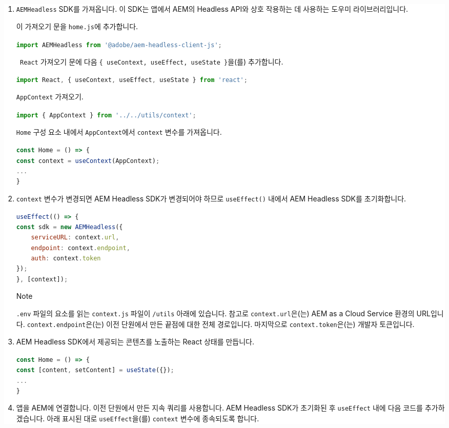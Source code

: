 1. `AEMHeadless` SDK를 가져옵니다. 이 SDK는 앱에서 AEM의 Headless API와 상호 작용하는 데 사용하는 도우미 라이브러리입니다.

   이 가져오기 문을 `home.js`에 추가합니다.

   ```javascript
   import AEMHeadless from '@adobe/aem-headless-client-js';
   ```

   ` React` 가져오기 문에 다음 `{ useContext, useEffect, useState }`을(를) 추가합니다.

   ```javascript
   import React, { useContext, useEffect, useState } from 'react';
   ```

   `AppContext` 가져오기.

   ```javascript
   import { AppContext } from '../../utils/context';
   ```

   `Home` 구성 요소 내에서 `AppContext`에서 `context` 변수를 가져옵니다.

   ```javascript
   const Home = () => {
   const context = useContext(AppContext);
   ...
   }
   ```

1. `context` 변수가 변경되면 AEM Headless SDK가 변경되어야 하므로 `useEffect()` 내에서 AEM Headless SDK를 초기화합니다.

   ```javascript
   useEffect(() => {
   const sdk = new AEMHeadless({
       serviceURL: context.url,
       endpoint: context.endpoint,
       auth: context.token
   });
   }, [context]);  
   ```

   >[!NOTE]
   >
   > `.env` 파일의 요소를 읽는 `context.js` 파일이 `/utils` 아래에 있습니다. 참고로 `context.url`은(는) AEM as a Cloud Service 환경의 URL입니다. `context.endpoint`은(는) 이전 단원에서 만든 끝점에 대한 전체 경로입니다. 마지막으로 `context.token`은(는) 개발자 토큰입니다.


1. AEM Headless SDK에서 제공되는 콘텐츠를 노출하는 React 상태를 만듭니다.

   ```javascript
   const Home = () => {
   const [content, setContent] = useState({});
   ...
   }
   ```

1. 앱을 AEM에 연결합니다. 이전 단원에서 만든 지속 쿼리를 사용합니다. AEM Headless SDK가 초기화된 후 `useEffect` 내에 다음 코드를 추가하겠습니다. 아래 표시된 대로 `useEffect`을(를) `context` 변수에 종속되도록 합니다.

